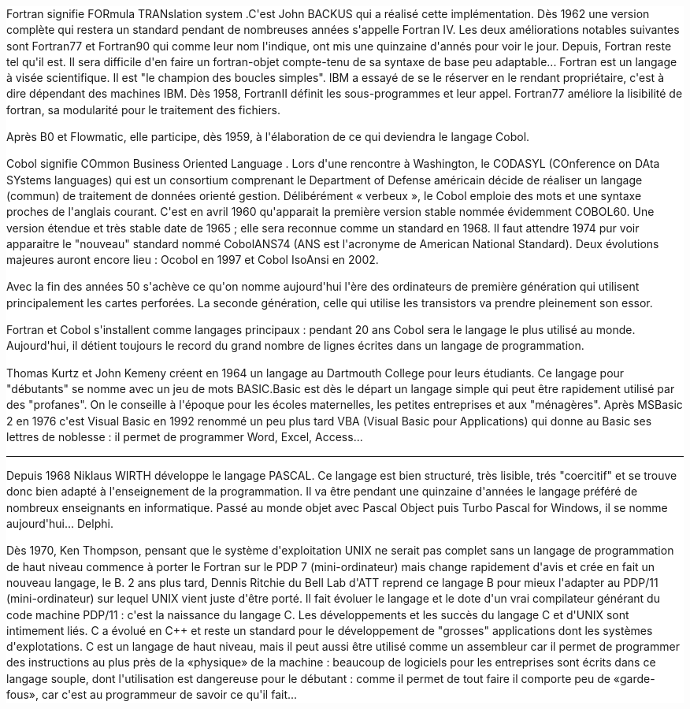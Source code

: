 Fortran signifie FORmula TRANslation system .C'est John BACKUS qui a réalisé cette implémentation. Dès 1962 une version complète qui restera un standard pendant de nombreuses années s'appelle Fortran IV. Les deux améliorations notables suivantes sont Fortran77 et Fortran90 qui comme leur nom l'indique, ont mis une quinzaine d'annés pour voir le jour. Depuis, Fortran reste tel qu'il est. Il sera difficile d'en faire un fortran-objet compte-tenu de sa syntaxe de base peu adaptable... Fortran est un langage à visée scientifique. Il est "le champion des boucles simples". IBM a essayé de se le réserver en le rendant propriétaire, c'est à dire dépendant des machines IBM. Dès 1958, FortranII définit les sous-programmes et leur appel. Fortran77 améliore la lisibilité de fortran, sa modularité pour le traitement des fichiers. 

Après B0 et Flowmatic, elle participe, dès 1959, à l'élaboration de ce qui deviendra le langage Cobol. 

Cobol signifie COmmon Business Oriented Language . Lors d'une rencontre à Washington, le CODASYL (COnference on DAta SYstems languages) qui est un consortium comprenant le Department of Defense américain décide de réaliser un langage (commun) de traitement de données orienté gestion. Délibérément « verbeux », le Cobol emploie des mots et une syntaxe proches de l'anglais courant. C'est en avril 1960 qu'apparait la première version stable nommée évidemment COBOL60. Une version étendue et très stable date de 1965 ; elle sera reconnue comme un standard en 1968. Il faut attendre 1974 pur voir apparaitre le "nouveau" standard nommé CobolANS74 (ANS est l'acronyme de American National Standard). Deux évolutions majeures auront encore lieu : Ocobol en 1997 et Cobol IsoAnsi en 2002. 

Avec la fin des années 50 s'achève ce qu'on nomme aujourd'hui l'ère des ordinateurs de première génération qui utilisent principalement les cartes perforées. La seconde génération, celle qui utilise les transistors va prendre pleinement son essor.

Fortran et Cobol s'installent comme langages principaux : pendant 20 ans Cobol sera le langage le plus utilisé au monde. Aujourd'hui, il détient toujours le record du grand nombre de lignes écrites dans un langage de programmation. 

Thomas Kurtz et John Kemeny créent en 1964 un langage au Dartmouth College pour leurs étudiants. Ce langage pour "débutants" se nomme avec un jeu de mots BASIC.Basic est dès le départ un langage simple qui peut être rapidement utilisé par des "profanes". On le conseille à l'époque pour les écoles maternelles, les petites entreprises et aux "ménagères". Après MSBasic 2 en 1976 c'est Visual Basic en 1992 renommé un peu plus tard VBA (Visual Basic pour Applications) qui donne au Basic ses lettres de noblesse : il permet de programmer Word, Excel, Access... 

--------------------------------

Depuis 1968 Niklaus WIRTH développe le langage PASCAL. Ce langage est bien structuré, très lisible, trés "coercitif" et se trouve donc bien adapté à l'enseignement de la programmation. Il va être pendant une quinzaine d'années le langage préféré de nombreux enseignants en informatique. Passé au monde objet avec Pascal Object puis Turbo Pascal for Windows, il se nomme aujourd'hui... Delphi. 

Dès 1970, Ken Thompson, pensant que le système d'exploitation UNIX ne serait pas complet sans un langage de programmation de haut niveau commence à porter le Fortran sur le PDP 7 (mini-ordinateur) mais change rapidement d'avis et crée en fait un nouveau langage, le B. 2 ans plus tard, Dennis Ritchie du Bell Lab d'ATT reprend ce langage B pour mieux l'adapter au PDP/11 (mini-ordinateur) sur lequel UNIX vient juste d'être porté. Il fait évoluer le langage et le dote d'un vrai compilateur générant du code machine PDP/11 : c'est la naissance du langage C. Les développements et les succès du langage C et d'UNIX sont intimement liés. C a évolué en C++ et reste un standard pour le développement de "grosses" applications dont les systèmes d'explotations. C est un langage de haut niveau, mais il peut aussi être utilisé comme un assembleur car il permet de programmer des instructions au plus près de la «physique» de la machine : beaucoup de logiciels pour les entreprises sont écrits dans ce langage souple, dont l'utilisation est dangereuse pour le débutant : comme il permet de tout faire il comporte peu de «garde-fous», car c'est au programmeur de savoir ce qu'il fait... 
